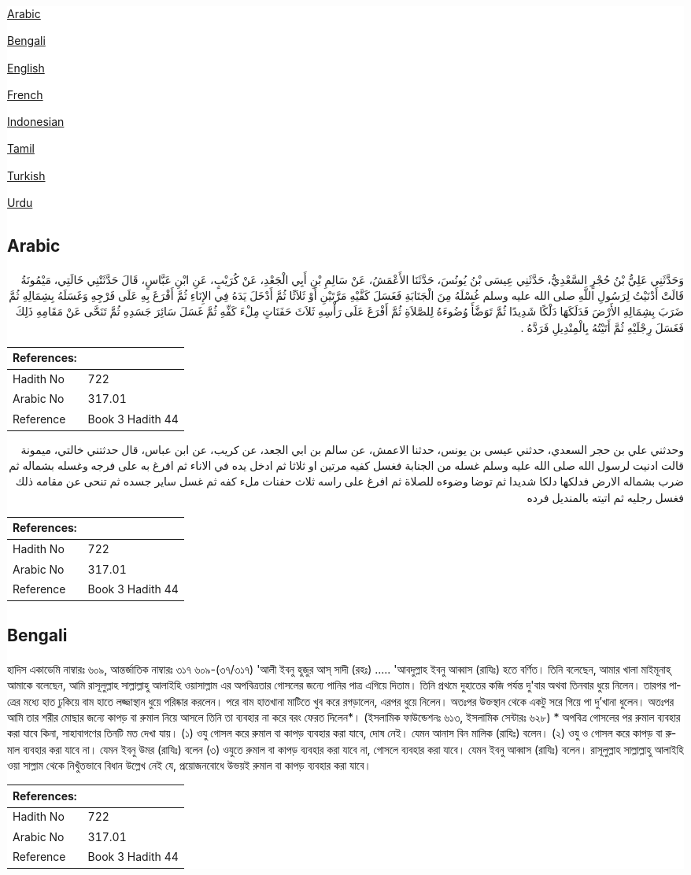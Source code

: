[Arabic](#arabic)

[Bengali](#bengali)

[English](#english)

[French](#french)

[Indonesian](#indonesian)

[Tamil](#tamil)

[Turkish](#turkish)

[Urdu](#urdu)

## Arabic


<div dir="rtl" lang="ar" style={{fontSize:'larger',backgroundColor:'#f8f9fa',padding:20}}>
وَحَدَّثَنِي عَلِيُّ بْنُ حُجْرٍ السَّعْدِيُّ، حَدَّثَنِي عِيسَى بْنُ يُونُسَ، حَدَّثَنَا الأَعْمَشُ، عَنْ سَالِمِ بْنِ أَبِي الْجَعْدِ، عَنْ كُرَيْبٍ، عَنِ ابْنِ عَبَّاسٍ، قَالَ حَدَّثَتْنِي خَالَتِي، مَيْمُونَةُ قَالَتْ أَدْنَيْتُ لِرَسُولِ اللَّهِ صلى الله عليه وسلم غُسْلَهُ مِنَ الْجَنَابَةِ فَغَسَلَ كَفَّيْهِ مَرَّتَيْنِ أَوْ ثَلاَثًا ثُمَّ أَدْخَلَ يَدَهُ فِي الإِنَاءِ ثُمَّ أَفْرَغَ بِهِ عَلَى فَرْجِهِ وَغَسَلَهُ بِشِمَالِهِ ثُمَّ ضَرَبَ بِشِمَالِهِ الأَرْضَ فَدَلَكَهَا دَلْكًا شَدِيدًا ثُمَّ تَوَضَّأَ وُضُوءَهُ لِلصَّلاَةِ ثُمَّ أَفْرَغَ عَلَى رَأْسِهِ ثَلاَثَ حَفَنَاتٍ مِلْءَ كَفِّهِ ثُمَّ غَسَلَ سَائِرَ جَسَدِهِ ثُمَّ تَنَحَّى عَنْ مَقَامِهِ ذَلِكَ فَغَسَلَ رِجْلَيْهِ ثُمَّ أَتَيْتُهُ بِالْمِنْدِيلِ فَرَدَّهُ ‏.‏
</div>
<div style={{backgroundColor:'#f8f9fa',padding:20, marginBottom: 10}}><table> <thead> <tr> <th>References:</th> <th></th> </tr> </thead> <tbody><tr><td>Hadith No</td><td>722</td></tr><tr><td>Arabic No</td><td>317.01</td></tr><tr><td>Reference</td><td>Book 3 Hadith 44</td></tr></tbody></table></div>


<div dir="rtl" lang="ar" style={{fontSize:'larger',backgroundColor:'#f8f9fa',padding:20}}>
وحدثني علي بن حجر السعدي، حدثني عيسى بن يونس، حدثنا الاعمش، عن سالم بن ابي الجعد، عن كريب، عن ابن عباس، قال حدثتني خالتي، ميمونة قالت ادنيت لرسول الله صلى الله عليه وسلم غسله من الجنابة فغسل كفيه مرتين او ثلاثا ثم ادخل يده في الاناء ثم افرغ به على فرجه وغسله بشماله ثم ضرب بشماله الارض فدلكها دلكا شديدا ثم توضا وضوءه للصلاة ثم افرغ على راسه ثلاث حفنات ملء كفه ثم غسل ساير جسده ثم تنحى عن مقامه ذلك فغسل رجليه ثم اتيته بالمنديل فرده
</div>
<div style={{backgroundColor:'#f8f9fa',padding:20, marginBottom: 10}}><table> <thead> <tr> <th>References:</th> <th></th> </tr> </thead> <tbody><tr><td>Hadith No</td><td>722</td></tr><tr><td>Arabic No</td><td>317.01</td></tr><tr><td>Reference</td><td>Book 3 Hadith 44</td></tr></tbody></table></div>

## Bengali


<div dir="ltr" lang="bn" style={{fontSize:'larger',backgroundColor:'#f8f9fa',padding:20}}>
হাদিস একাডেমি নাম্বারঃ ৬০৯, আন্তর্জাতিক নাম্বারঃ ৩১৭ ৬০৯-(৩৭/৩১৭) 'আলী ইবনু হুজুর আস্ সাদী (রহঃ) ..... 'আবদুল্লাহ ইবনু আব্বাস (রাযিঃ) হতে বর্ণিত। তিনি বলেছেন, আমার খালা মাইমূনাহ্ আমাকে বলেছেন, আমি রাসূলুল্লাহ সাল্লাল্লাহু আলাইহি ওয়াসাল্লাম এর অপবিত্রতার গোসলের জন্যে পানির পাত্র এগিয়ে দিতাম। তিনি প্রথমে দুহাতের কজি পর্যন্ত দু'বার অথবা তিনবার ধুয়ে নিলেন। তারপর পাত্রের মধ্যে হাত ঢুকিয়ে বাম হাতে লজ্জাস্থান ধুয়ে পরিষ্কার করলেন। পরে বাম হাতখানা মাটিতে খুব করে রগড়ালেন, এরপর ধুয়ে নিলেন। অতঃপর উক্তস্থান থেকে একটু সরে গিয়ে পা দু’খানা ধুলেন। অতঃপর আমি তার শরীর মোছার জন্যে কাপড় বা রুমাল নিয়ে আসলে তিনি তা ব্যবহার না করে বরং ফেরত দিলেন*। (ইসলামিক ফাউন্ডেশনঃ ৬১৩, ইসলামিক সেন্টারঃ ৬২৮) * অপবিত্র গোসলের পর রুমাল ব্যবহার করা যাবে কিনা, সাহাবাগণের তিনটি মত দেখা যায়। (১) ওযু গোসল করে রুমাল বা কাপড় ব্যবহার করা যাবে, দোষ নেই। যেমন আনাস বিন মালিক (রাযিঃ) বলেন। (২) ওযু ও গোসল করে কাপড় বা রুমাল ব্যবহার করা যাবে না। যেমন ইবনু উমর (রাযিঃ) বলেন (৩) ওযুতে রুমাল বা কাপড় ব্যবহার করা যাবে না, গোসলে ব্যবহার করা যাবে। যেমন ইবনু আব্বাস (রাযিঃ) বলেন। রাসূলুল্লাহ সাল্লাল্লাহু আলাইহি ওয়া সাল্লাম থেকে নিখুঁতভাবে বিধান উল্লেখ নেই যে, প্রয়োজনবোধে উভয়ই রুমাল বা কাপড় ব্যবহার করা যাবে।
</div>
<div style={{backgroundColor:'#f8f9fa',padding:20, marginBottom: 10}}><table> <thead> <tr> <th>References:</th> <th></th> </tr> </thead> <tbody><tr><td>Hadith No</td><td>722</td></tr><tr><td>Arabic No</td><td>317.01</td></tr><tr><td>Reference</td><td>Book 3 Hadith 44</td></tr></tbody></table></div>
